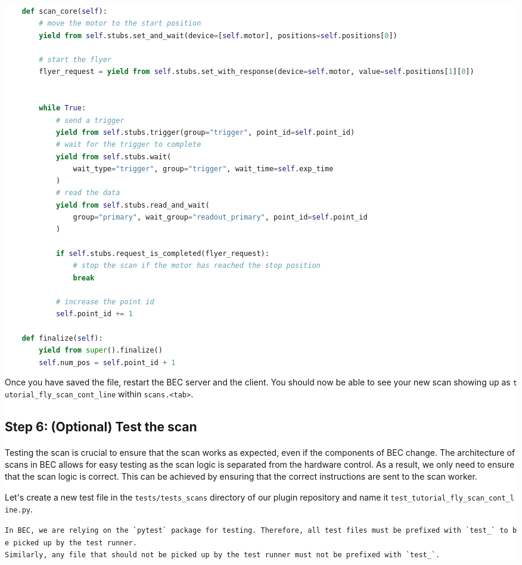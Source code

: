 ```python
    def scan_core(self):
        # move the motor to the start position
        yield from self.stubs.set_and_wait(device=[self.motor], positions=self.positions[0])

        # start the flyer
        flyer_request = yield from self.stubs.set_with_response(device=self.motor, value=self.positions[1][0])


        while True:
            # send a trigger
            yield from self.stubs.trigger(group="trigger", point_id=self.point_id)
            # wait for the trigger to complete
            yield from self.stubs.wait(
                wait_type="trigger", group="trigger", wait_time=self.exp_time
            )
            # read the data
            yield from self.stubs.read_and_wait(
                group="primary", wait_group="readout_primary", point_id=self.point_id
            )

            if self.stubs.request_is_completed(flyer_request):
                # stop the scan if the motor has reached the stop position
                break

            # increase the point id
            self.point_id += 1

    def finalize(self):
        yield from super().finalize()
        self.num_pos = self.point_id + 1
```

Once you have saved the file, restart the BEC server and the client. You should now be able to see your new scan showing up as `tutorial_fly_scan_cont_line` within `scans.<tab>`.

## Step 6: (Optional) Test the scan
Testing the scan is crucial to ensure that the scan works as expected, even if the components of BEC change. The architecture of scans in BEC allows for easy testing as the scan logic is separated from the hardware control. As a result, we only need to ensure that the scan logic is correct. This can be achieved by ensuring that the correct instructions are sent to the scan worker. 

Let's create a new test file in the `tests/tests_scans` directory of our plugin repository and name it `test_tutorial_fly_scan_cont_line.py`. 

```{important}
In BEC, we are relying on the `pytest` package for testing. Therefore, all test files must be prefixed with `test_` to be picked up by the test runner.
Similarly, any file that should not be picked up by the test runner must not be prefixed with `test_`.
```
